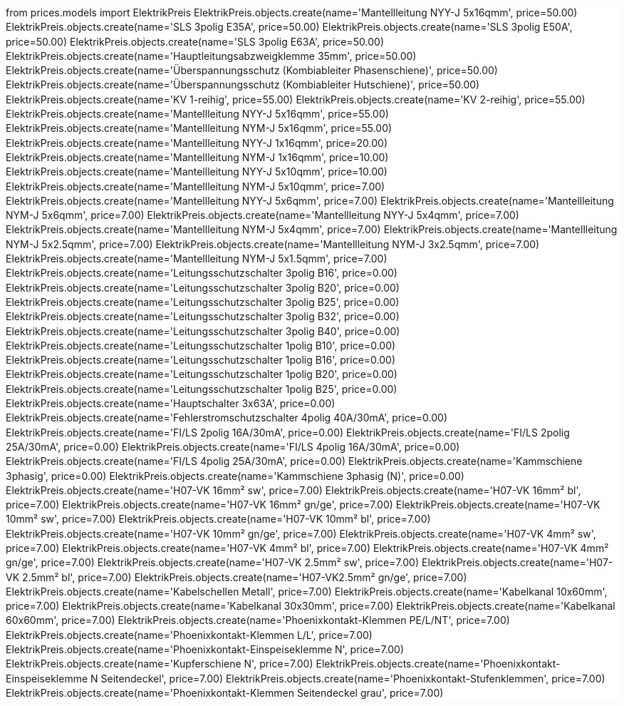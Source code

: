 
from prices.models import ElektrikPreis
ElektrikPreis.objects.create(name='Mantellleitung NYY-J 5x16qmm', price=50.00)
ElektrikPreis.objects.create(name='SLS  3polig E35A', price=50.00)
ElektrikPreis.objects.create(name='SLS  3polig E50A', price=50.00)
ElektrikPreis.objects.create(name='SLS  3polig E63A', price=50.00)
ElektrikPreis.objects.create(name='Hauptleitungsabzweigklemme 35mm', price=50.00)
ElektrikPreis.objects.create(name='Überspannungsschutz (Kombiableiter Phasenschiene)', price=50.00)
ElektrikPreis.objects.create(name='Überspannungsschutz (Kombiableiter Hutschiene)', price=50.00)
ElektrikPreis.objects.create(name='KV 1-reihig', price=55.00)
ElektrikPreis.objects.create(name='KV 2-reihig', price=55.00)
ElektrikPreis.objects.create(name='Mantellleitung NYY-J 5x16qmm', price=55.00)
ElektrikPreis.objects.create(name='Mantellleitung NYM-J 5x16qmm', price=55.00)
ElektrikPreis.objects.create(name='Mantellleitung NYY-J 1x16qmm', price=20.00)
ElektrikPreis.objects.create(name='Mantellleitung NYM-J 1x16qmm', price=10.00)
ElektrikPreis.objects.create(name='Mantellleitung NYY-J 5x10qmm', price=10.00)
ElektrikPreis.objects.create(name='Mantellleitung NYM-J 5x10qmm', price=7.00)
ElektrikPreis.objects.create(name='Mantellleitung NYY-J 5x6qmm', price=7.00)
ElektrikPreis.objects.create(name='Mantellleitung NYM-J 5x6qmm', price=7.00)
ElektrikPreis.objects.create(name='Mantellleitung NYY-J 5x4qmm', price=7.00)
ElektrikPreis.objects.create(name='Mantellleitung NYM-J 5x4qmm', price=7.00)
ElektrikPreis.objects.create(name='Mantellleitung NYM-J 5x2.5qmm', price=7.00)
ElektrikPreis.objects.create(name='Mantellleitung NYM-J 3x2.5qmm', price=7.00)
ElektrikPreis.objects.create(name='Mantellleitung NYM-J 5x1.5qmm', price=7.00)
ElektrikPreis.objects.create(name='Leitungsschutzschalter 3polig B16', price=0.00)
ElektrikPreis.objects.create(name='Leitungsschutzschalter 3polig B20', price=0.00)
ElektrikPreis.objects.create(name='Leitungsschutzschalter 3polig B25', price=0.00)
ElektrikPreis.objects.create(name='Leitungsschutzschalter 3polig B32', price=0.00)
ElektrikPreis.objects.create(name='Leitungsschutzschalter 3polig B40', price=0.00)
ElektrikPreis.objects.create(name='Leitungsschutzschalter 1polig B10', price=0.00)
ElektrikPreis.objects.create(name='Leitungsschutzschalter 1polig B16', price=0.00)
ElektrikPreis.objects.create(name='Leitungsschutzschalter 1polig B20', price=0.00)
ElektrikPreis.objects.create(name='Leitungsschutzschalter 1polig B25', price=0.00)
ElektrikPreis.objects.create(name='Hauptschalter 3x63A', price=0.00)
ElektrikPreis.objects.create(name='Fehlerstromschutzschalter 4polig 40A/30mA', price=0.00)
ElektrikPreis.objects.create(name='FI/LS 2polig 16A/30mA', price=0.00)
ElektrikPreis.objects.create(name='FI/LS 2polig 25A/30mA', price=0.00)
ElektrikPreis.objects.create(name='FI/LS 4polig 16A/30mA', price=0.00)
ElektrikPreis.objects.create(name='FI/LS 4polig 25A/30mA', price=0.00)
ElektrikPreis.objects.create(name='Kammschiene 3phasig', price=0.00)
ElektrikPreis.objects.create(name='Kammschiene 3phasig (N)', price=0.00)
ElektrikPreis.objects.create(name='H07-VK 16mm² sw', price=7.00)
ElektrikPreis.objects.create(name='H07-VK 16mm² bl', price=7.00)
ElektrikPreis.objects.create(name='H07-VK 16mm² gn/ge', price=7.00)
ElektrikPreis.objects.create(name='H07-VK 10mm² sw', price=7.00)
ElektrikPreis.objects.create(name='H07-VK 10mm² bl', price=7.00)
ElektrikPreis.objects.create(name='H07-VK 10mm² gn/ge', price=7.00)
ElektrikPreis.objects.create(name='H07-VK 4mm² sw', price=7.00)
ElektrikPreis.objects.create(name='H07-VK 4mm² bl', price=7.00)
ElektrikPreis.objects.create(name='H07-VK 4mm² gn/ge', price=7.00)
ElektrikPreis.objects.create(name='H07-VK 2.5mm² sw', price=7.00)
ElektrikPreis.objects.create(name='H07-VK 2.5mm² bl', price=7.00)
ElektrikPreis.objects.create(name='H07-VK2.5mm² gn/ge', price=7.00)
ElektrikPreis.objects.create(name='Kabelschellen Metall', price=7.00)
ElektrikPreis.objects.create(name='Kabelkanal 10x60mm', price=7.00)
ElektrikPreis.objects.create(name='Kabelkanal 30x30mm', price=7.00)
ElektrikPreis.objects.create(name='Kabelkanal 60x60mm', price=7.00)
ElektrikPreis.objects.create(name='Phoenixkontakt-Klemmen PE/L/NT', price=7.00)
ElektrikPreis.objects.create(name='Phoenixkontakt-Klemmen L/L', price=7.00)
ElektrikPreis.objects.create(name='Phoenixkontakt-Einspeiseklemme N', price=7.00)
ElektrikPreis.objects.create(name='Kupferschiene N', price=7.00)
ElektrikPreis.objects.create(name='Phoenixkontakt-Einspeiseklemme N Seitendeckel', price=7.00)
ElektrikPreis.objects.create(name='Phoenixkontakt-Stufenklemmen', price=7.00)
ElektrikPreis.objects.create(name='Phoenixkontakt-Klemmen Seitendeckel grau', price=7.00)